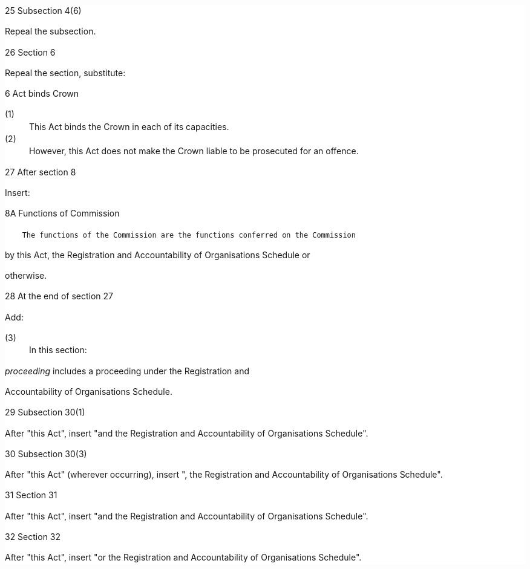 25   Subsection 4(6)

Repeal the subsection.

26   Section&#160;6 

Repeal the section, substitute: 

6   Act binds Crown

<dl compact=""><dl compact="">

<dt>(1)</dt><dd>This Act binds the Crown in each of its capacities.</dd> <dt>(2)</dt><dd>However, this Act does not make the Crown liable to be prosecuted for an offence. </dd> </dl></dl>

27   After section&#160;8 

Insert: 

8A   Functions of Commission

<dl compact=""><dl compact="">

		The functions of the Commission are the functions conferred on the Commission

by this Act, the Registration and Accountability of Organisations Schedule or

otherwise.

 </dl></dl>

28   At the end of section&#160;27 

Add:

<dl compact=""><dl compact="">

<dt>(3)</dt><dd>In this section:

</dd> </dl></dl>

<def><dl compact=""><dl compact="">

_proceeding_ includes a proceeding under the Registration and

Accountability of Organisations Schedule.

 </dl></dl>

29   Subsection 30(1)

After "this Act", insert "and the Registration and Accountability of Organisations Schedule".

30   Subsection 30(3)

After "this Act" (wherever occurring), insert ", the Registration and Accountability of Organisations Schedule".

31   Section&#160;31 

After "this Act", insert "and the Registration and Accountability of Organisations Schedule".

32   Section&#160;32 

After "this Act", insert "or the Registration and Accountability of Organisations Schedule".
